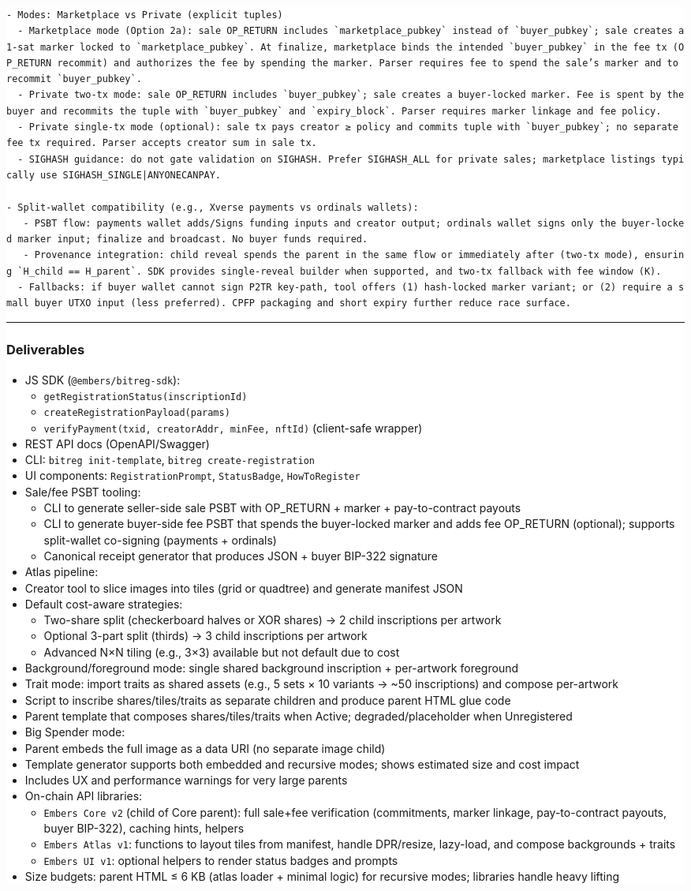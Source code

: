     - Modes: Marketplace vs Private (explicit tuples)
      - Marketplace mode (Option 2a): sale OP_RETURN includes `marketplace_pubkey` instead of `buyer_pubkey`; sale creates a 1-sat marker locked to `marketplace_pubkey`. At finalize, marketplace binds the intended `buyer_pubkey` in the fee tx (OP_RETURN recommit) and authorizes the fee by spending the marker. Parser requires fee to spend the sale’s marker and to recommit `buyer_pubkey`.
      - Private two-tx mode: sale OP_RETURN includes `buyer_pubkey`; sale creates a buyer-locked marker. Fee is spent by the buyer and recommits the tuple with `buyer_pubkey` and `expiry_block`. Parser requires marker linkage and fee policy.
      - Private single-tx mode (optional): sale tx pays creator ≥ policy and commits tuple with `buyer_pubkey`; no separate fee tx required. Parser accepts creator sum in sale tx.
      - SIGHASH guidance: do not gate validation on SIGHASH. Prefer SIGHASH_ALL for private sales; marketplace listings typically use SIGHASH_SINGLE|ANYONECANPAY.

    - Split-wallet compatibility (e.g., Xverse payments vs ordinals wallets):
       - PSBT flow: payments wallet adds/Signs funding inputs and creator output; ordinals wallet signs only the buyer-locked marker input; finalize and broadcast. No buyer funds required.
       - Provenance integration: child reveal spends the parent in the same flow or immediately after (two-tx mode), ensuring `H_child == H_parent`. SDK provides single-reveal builder when supported, and two-tx fallback with fee window (K).
      - Fallbacks: if buyer wallet cannot sign P2TR key-path, tool offers (1) hash-locked marker variant; or (2) require a small buyer UTXO input (less preferred). CPFP packaging and short expiry further reduce race surface.

----

### Deliverables
- JS SDK (`@embers/bitreg-sdk`):
  - `getRegistrationStatus(inscriptionId)`
  - `createRegistrationPayload(params)`
  - `verifyPayment(txid, creatorAddr, minFee, nftId)` (client-safe wrapper)
- REST API docs (OpenAPI/Swagger)
- CLI: `bitreg init-template`, `bitreg create-registration`
- UI components: `RegistrationPrompt`, `StatusBadge`, `HowToRegister`
 - Sale/fee PSBT tooling:
   - CLI to generate seller-side sale PSBT with OP_RETURN + marker + pay-to-contract payouts
   - CLI to generate buyer-side fee PSBT that spends the buyer-locked marker and adds fee OP_RETURN (optional); supports split-wallet co-signing (payments + ordinals)
   - Canonical receipt generator that produces JSON + buyer BIP-322 signature
 - Atlas pipeline:
  - Creator tool to slice images into tiles (grid or quadtree) and generate manifest JSON
  - Default cost-aware strategies:
    - Two-share split (checkerboard halves or XOR shares) → 2 child inscriptions per artwork
    - Optional 3-part split (thirds) → 3 child inscriptions per artwork
    - Advanced N×N tiling (e.g., 3×3) available but not default due to cost
  - Background/foreground mode: single shared background inscription + per-artwork foreground
  - Trait mode: import traits as shared assets (e.g., 5 sets × 10 variants → ~50 inscriptions) and compose per-artwork
  - Script to inscribe shares/tiles/traits as separate children and produce parent HTML glue code
  - Parent template that composes shares/tiles/traits when Active; degraded/placeholder when Unregistered
 - Big Spender mode:
  - Parent embeds the full image as a data URI (no separate image child)
  - Template generator supports both embedded and recursive modes; shows estimated size and cost impact
  - Includes UX and performance warnings for very large parents
 - On-chain API libraries:
   - `Embers Core v2` (child of Core parent): full sale+fee verification (commitments, marker linkage, pay-to-contract payouts, buyer BIP-322), caching hints, helpers
   - `Embers Atlas v1`: functions to layout tiles from manifest, handle DPR/resize, lazy-load, and compose backgrounds + traits
   - `Embers UI v1`: optional helpers to render status badges and prompts
  - Size budgets: parent HTML ≤ 6 KB (atlas loader + minimal logic) for recursive modes; libraries handle heavy lifting